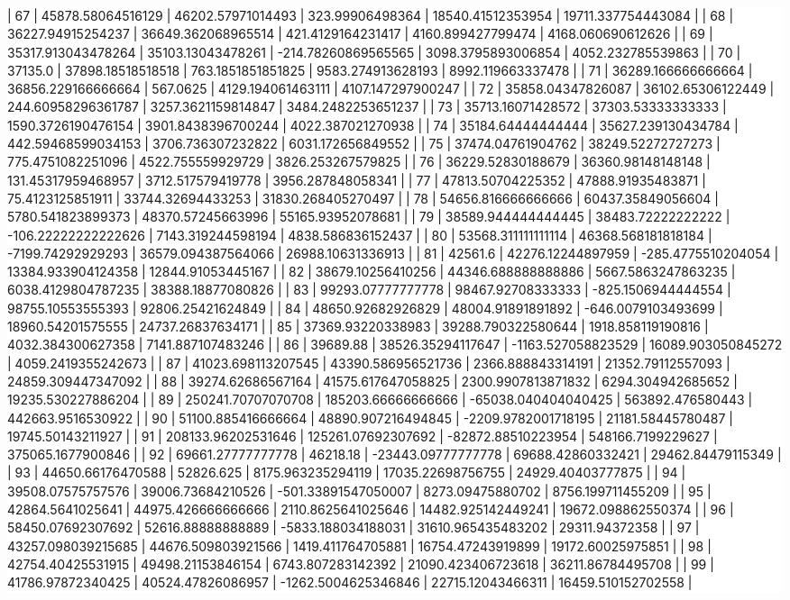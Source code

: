 | 67 | 45878.58064516129 | 46202.57971014493 | 323.99906498364 | 18540.41512353954 | 19711.337754443084 |
| 68 | 36227.94915254237 | 36649.362068965514 | 421.4129164231417 | 4160.899427799474 | 4168.060690612626 |
| 69 | 35317.913043478264 | 35103.13043478261 | -214.78260869565565 | 3098.3795893006854 | 4052.232785539863 |
| 70 | 37135.0 | 37898.18518518518 | 763.1851851851825 | 9583.274913628193 | 8992.119663337478 |
| 71 | 36289.166666666664 | 36856.229166666664 | 567.0625 | 4129.194061463111 | 4107.147297900247 |
| 72 | 35858.04347826087 | 36102.65306122449 | 244.60958296361787 | 3257.3621159814847 | 3484.2482253651237 |
| 73 | 35713.16071428572 | 37303.53333333333 | 1590.3726190476154 | 3901.8438396700244 | 4022.387021270938 |
| 74 | 35184.64444444444 | 35627.239130434784 | 442.59468599034153 | 3706.736307232822 | 6031.172656849552 |
| 75 | 37474.04761904762 | 38249.52272727273 | 775.4751082251096 | 4522.755559929729 | 3826.253267579825 |
| 76 | 36229.52830188679 | 36360.98148148148 | 131.45317959468957 | 3712.517579419778 | 3956.287848058341 |
| 77 | 47813.50704225352 | 47888.91935483871 | 75.4123125851911 | 33744.32694433253 | 31830.268405270497 |
| 78 | 54656.816666666666 | 60437.35849056604 | 5780.541823899373 | 48370.57245663996 | 55165.93952078681 |
| 79 | 38589.944444444445 | 38483.72222222222 | -106.22222222222626 | 7143.319244598194 | 4838.586836152437 |
| 80 | 53568.311111111114 | 46368.568181818184 | -7199.74292929293 | 36579.094387564066 | 26988.10631336913 |
| 81 | 42561.6 | 42276.12244897959 | -285.4775510204054 | 13384.933904124358 | 12844.91053445167 |
| 82 | 38679.10256410256 | 44346.688888888886 | 5667.5863247863235 | 6038.4129804787235 | 38388.18877080826 |
| 83 | 99293.07777777778 | 98467.92708333333 | -825.1506944444554 | 98755.10553555393 | 92806.25421624849 |
| 84 | 48650.92682926829 | 48004.91891891892 | -646.0079103493699 | 18960.54201575555 | 24737.26837634171 |
| 85 | 37369.93220338983 | 39288.790322580644 | 1918.858119190816 | 4032.384300627358 | 7141.887107483246 |
| 86 | 39689.88 | 38526.35294117647 | -1163.527058823529 | 16089.903050845272 | 4059.2419355242673 |
| 87 | 41023.698113207545 | 43390.586956521736 | 2366.888843314191 | 21352.79112557093 | 24859.309447347092 |
| 88 | 39274.62686567164 | 41575.617647058825 | 2300.9907813871832 | 6294.304942685652 | 19235.530227886204 |
| 89 | 250241.70707070708 | 185203.66666666666 | -65038.040404040425 | 563892.476580443 | 442663.9516530922 |
| 90 | 51100.885416666664 | 48890.907216494845 | -2209.9782001718195 | 21181.58445780487 | 19745.50143211927 |
| 91 | 208133.96202531646 | 125261.07692307692 | -82872.88510223954 | 548166.7199229627 | 375065.1677900846 |
| 92 | 69661.27777777778 | 46218.18 | -23443.09777777778 | 69688.42860332421 | 29462.84479115349 |
| 93 | 44650.66176470588 | 52826.625 | 8175.963235294119 | 17035.22698756755 | 24929.40403777875 |
| 94 | 39508.07575757576 | 39006.73684210526 | -501.33891547050007 | 8273.09475880702 | 8756.199711455209 |
| 95 | 42864.5641025641 | 44975.426666666666 | 2110.8625641025646 | 14482.925142449241 | 19672.098862550374 |
| 96 | 58450.07692307692 | 52616.88888888889 | -5833.188034188031 | 31610.965435483202 | 29311.94372358 |
| 97 | 43257.098039215685 | 44676.509803921566 | 1419.411764705881 | 16754.47243919899 | 19172.60025975851 |
| 98 | 42754.40425531915 | 49498.21153846154 | 6743.807283142392 | 21090.423406723618 | 36211.86784495708 |
| 99 | 41786.97872340425 | 40524.47826086957 | -1262.5004625346846 | 22715.12043466311 | 16459.510152702558 |
